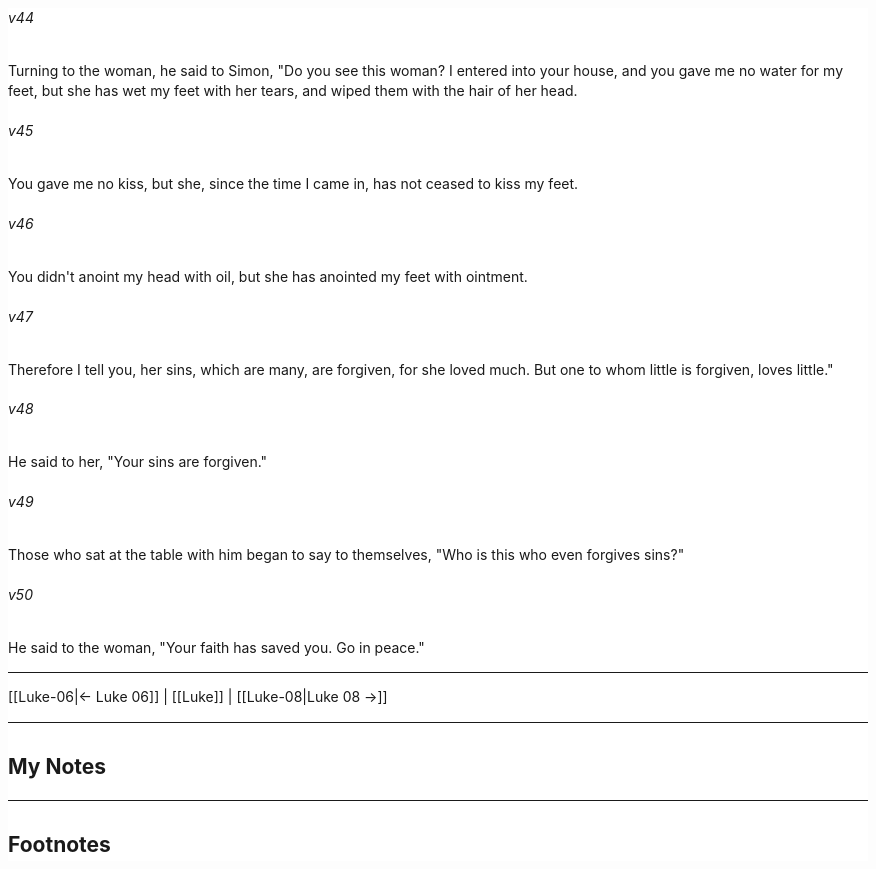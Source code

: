 ###### v44 
Turning to the woman, he said to Simon, "Do you see this woman? I entered into your house, and you gave me no water for my feet, but she has wet my feet with her tears, and wiped them with the hair of her head. 

###### v45 
You gave me no kiss, but she, since the time I came in, has not ceased to kiss my feet. 

###### v46 
You didn't anoint my head with oil, but she has anointed my feet with ointment. 

###### v47 
Therefore I tell you, her sins, which are many, are forgiven, for she loved much. But one to whom little is forgiven, loves little." 

###### v48 
He said to her, "Your sins are forgiven." 

###### v49 
Those who sat at the table with him began to say to themselves, "Who is this who even forgives sins?" 

###### v50 
He said to the woman, "Your faith has saved you. Go in peace."

***
[[Luke-06|← Luke 06]] | [[Luke]] | [[Luke-08|Luke 08 →]]

---
## My Notes

---
## Footnotes
